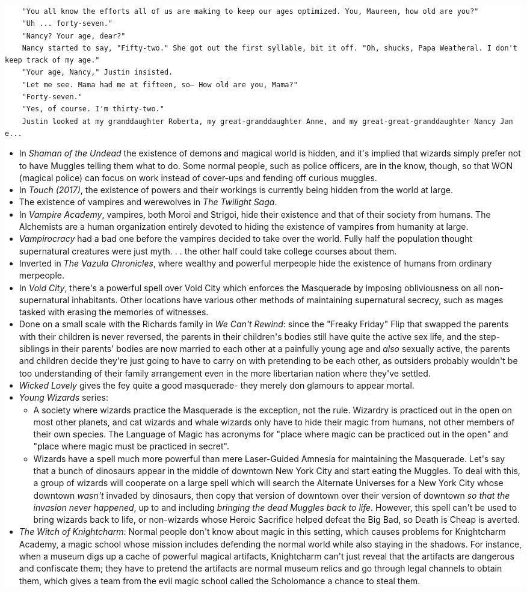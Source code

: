         "You all know the efforts all of us are making to keep our ages optimized. You, Maureen, how old are you?"  
        "Uh ... forty-seven."  
        "Nancy? Your age, dear?"  
        Nancy started to say, "Fifty-two." She got out the first syllable, bit it off. "Oh, shucks, Papa Weatheral. I don't keep track of my age."  
        "Your age, Nancy," Justin insisted.  
        "Let me see. Mama had me at fifteen, so— How old are you, Mama?"  
        "Forty-seven."  
        "Yes, of course. I'm thirty-two."  
        Justin looked at my granddaughter Roberta, my great-granddaughter Anne, and my great-great-granddaughter Nancy Jane...
        
-   In _Shaman of the Undead_ the existence of demons and magical world is hidden, and it's implied that wizards simply prefer not to have Muggles telling them what to do. Some normal people, such as police officers, are in the know, though, so that WON (magical police) can focus on work instead of cover-ups and fending off curious muggles.
-   In _Touch (2017)_, the existence of powers and their workings is currently being hidden from the world at large.
-   The existence of vampires and werewolves in _The Twilight Saga_.
-   In _Vampire Academy_, vampires, both Moroi and Strigoi, hide their existence and that of their society from humans. The Alchemists are a human organization entirely devoted to hiding the existence of vampires from humanity at large.
-   _Vampirocracy_ had a bad one before the vampires decided to take over the world. Fully half the population thought supernatural creatures were just myth. . . the other half could take college courses about them.
-   Inverted in _The Vazula Chronicles_, where wealthy and powerful merpeople hide the existence of humans from ordinary merpeople.
-   In _Void City_, there's a powerful spell over Void City which enforces the Masquerade by imposing obliviousness on all non-supernatural inhabitants. Other locations have various other methods of maintaining supernatural secrecy, such as mages tasked with erasing the memories of witnesses.
-   Done on a small scale with the Richards family in _We Can't Rewind_: since the "Freaky Friday" Flip that swapped the parents with their children is never reversed, the parents in their children's bodies still have quite the active sex life, and the step-siblings in their parents' bodies are now married to each other at a painfully young age and _also_ sexually active, the parents and children decide they're just going to have to carry on with pretending to be each other, as outsiders probably wouldn't be too understanding of their family arrangement even in the more libertarian nation where they've settled.
-   _Wicked Lovely_ gives the fey quite a good masquerade- they merely don glamours to appear mortal.
-   _Young Wizards_ series:
    -   A society where wizards practice the Masquerade is the exception, not the rule. Wizardry is practiced out in the open on most other planets, and cat wizards and whale wizards only have to hide their magic from humans, not other members of their own species. The Language of Magic has acronyms for "place where magic can be practiced out in the open" and "place where magic must be practiced in secret".
    -   Wizards have a spell much more powerful than mere Laser-Guided Amnesia for maintaining the Masquerade. Let's say that a bunch of dinosaurs appear in the middle of downtown New York City and start eating the Muggles. To deal with this, a group of wizards will cooperate on a large spell which will search the Alternate Universes for a New York City whose downtown _wasn't_ invaded by dinosaurs, then copy that version of downtown over their version of downtown _so that the invasion never happened_, up to and including _bringing the dead Muggles back to life_. However, this spell can't be used to bring wizards back to life, or non-wizards whose Heroic Sacrifice helped defeat the Big Bad, so Death is Cheap is averted.
-   _The Witch of Knightcharm_: Normal people don't know about magic in this setting, which causes problems for Knightcharm Academy, a magic school whose mission includes defending the normal world while also staying in the shadows. For instance, when a museum digs up a cache of powerful magical artifacts, Knightcharm can't just reveal that the artifacts are dangerous and confiscate them; they have to pretend the artifacts are normal museum relics and go through legal channels to obtain them, which gives a team from the evil magic school called the Scholomance a chance to steal them.
